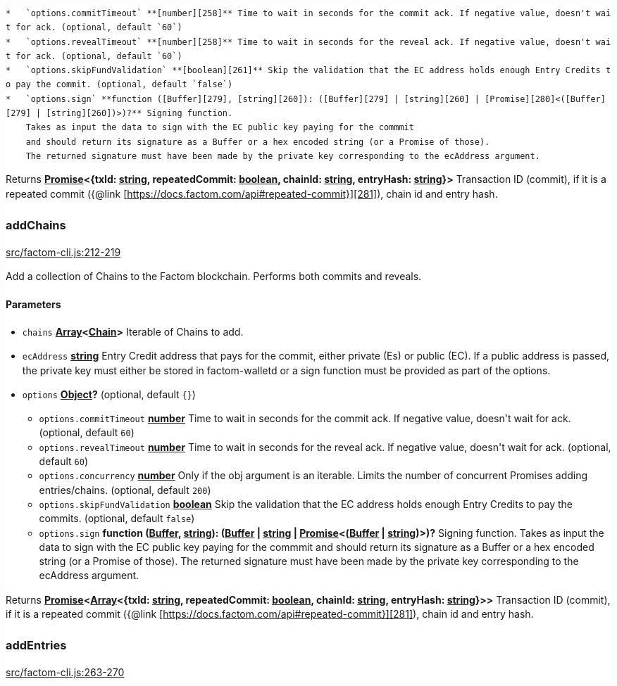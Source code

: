     *   `options.commitTimeout` **[number][258]** Time to wait in seconds for the commit ack. If negative value, doesn't wait for ack. (optional, default `60`)
    *   `options.revealTimeout` **[number][258]** Time to wait in seconds for the reveal ack. If negative value, doesn't wait for ack. (optional, default `60`)
    *   `options.skipFundValidation` **[boolean][261]** Skip the validation that the EC address holds enough Entry Credits to pay the commit. (optional, default `false`)
    *   `options.sign` **function ([Buffer][279], [string][260]): ([Buffer][279] | [string][260] | [Promise][280]<([Buffer][279] | [string][260])>)?** Signing function.
        Takes as input the data to sign with the EC public key paying for the commmit
        and should return its signature as a Buffer or a hex encoded string (or a Promise of those).
        The returned signature must have been made by the private key corresponding to the ecAddress argument.

Returns **[Promise][280]<{txId: [string][260], repeatedCommit: [boolean][261], chainId: [string][260], entryHash: [string][260]}>** Transaction ID (commit), if it is a repeated commit ({@link [https://docs.factom.com/api#repeated-commit}][281]), chain id and entry hash.

### addChains

[src/factom-cli.js:212-219][283]

Add a collection of Chains to the Factom blockchain. Performs both commits and reveals.

#### Parameters

*   `chains` **[Array][271]<[Chain][277]>** Iterable of Chains to add.
*   `ecAddress` **[string][260]** Entry Credit address that pays for the commit, either private (Es) or public (EC).
    If a public address is passed, the private key must either be stored in factom-walletd or a sign function must be provided as part of the options.
*   `options` **[Object][257]?**  (optional, default `{}`)

    *   `options.commitTimeout` **[number][258]** Time to wait in seconds for the commit ack. If negative value, doesn't wait for ack. (optional, default `60`)
    *   `options.revealTimeout` **[number][258]** Time to wait in seconds for the reveal ack. If negative value, doesn't wait for ack. (optional, default `60`)
    *   `options.concurrency` **[number][258]** Only if the obj argument is an iterable. Limits the number of concurrent Promises adding entries/chains. (optional, default `200`)
    *   `options.skipFundValidation` **[boolean][261]** Skip the validation that the EC address holds enough Entry Credits to pay the commits. (optional, default `false`)
    *   `options.sign` **function ([Buffer][279], [string][260]): ([Buffer][279] | [string][260] | [Promise][280]<([Buffer][279] | [string][260])>)?** Signing function.
        Takes as input the data to sign with the EC public key paying for the commmit
        and should return its signature as a Buffer or a hex encoded string (or a Promise of those).
        The returned signature must have been made by the private key corresponding to the ecAddress argument.

Returns **[Promise][280]<[Array][271]<{txId: [string][260], repeatedCommit: [boolean][261], chainId: [string][260], entryHash: [string][260]}>>** Transaction ID (commit), if it is a repeated commit ({@link [https://docs.factom.com/api#repeated-commit}][281]), chain id and entry hash.

### addEntries

[src/factom-cli.js:263-270][284]


[1]: #factomeventemitter
[2]: #parameters
[3]: #examples
[4]: #_isblockchainevent
[5]: #parameters-1
[6]: #_isvalidblockevent
[7]: #parameters-2
[8]: #_isvalidpendingtransactionevent
[9]: #parameters-3
[10]: #chainsubscriptions
[11]: #factoidaddresspendingtransactionsubscriptions
[12]: #factoidaddresssubscriptions
[13]: #getpendingtransactions
[14]: #parameters-4
[15]: #ispolling
[16]: #getsubscriptiontoken
[17]: #parameters-5
[18]: #factomcli
[19]: #parameters-6
[20]: #examples-1
[21]: #add
[22]: #parameters-7
[23]: #addchain
[24]: #parameters-8
[25]: #addchains
[26]: #parameters-9
[27]: #addentries
[28]: #parameters-10
[29]: #addentry
[30]: #parameters-11
[31]: #chainexists
[32]: #parameters-12
[33]: #commit
[34]: #parameters-13
[35]: #commitchain
[36]: #parameters-14
[37]: #commitentry
[38]: #parameters-15
[39]: #createentrycreditpurchasetransaction
[40]: #parameters-16
[41]: #createfactoidtransaction
[42]: #parameters-17
[43]: #factomdapi
[44]: #parameters-18
[45]: #getadminblock
[46]: #parameters-19
[47]: #getallentriesofchain
[48]: #parameters-20
[49]: #getbalance
[50]: #parameters-21
[51]: #getchainhead
[52]: #parameters-22
[53]: #getdirectoryblock
[54]: #parameters-23
[55]: #getdirectoryblockhead
[56]: #getentry
[57]: #parameters-24
[58]: #getentryblock
[59]: #parameters-25
[60]: #getentrycreditblock
[61]: #parameters-26
[62]: #getentrycreditrate
[63]: #getentrywithblockcontext
[64]: #parameters-27
[65]: #getfactoidblock
[66]: #parameters-28
[67]: #getfirstentry
[68]: #parameters-29
[69]: #getheights
[70]: #getprivateaddress
[71]: #parameters-30
[72]: #gettransaction
[73]: #parameters-31
[74]: #reveal
[75]: #parameters-32
[76]: #revealchain
[77]: #parameters-33
[78]: #revealentry
[79]: #parameters-34
[80]: #rewindchainwhile
[81]: #parameters-35
[82]: #examples-2
[83]: #sendtransaction
[84]: #parameters-36
[85]: #waitoncommitack
[86]: #parameters-37
[87]: #waitonfactoidtransactionack
[88]: #parameters-38
[89]: #waitonrevealack
[90]: #parameters-39
[91]: #walletdapi
[92]: #parameters-40
[93]: #addresstokey
[94]: #parameters-41
[95]: #addresstorcdhash
[96]: #parameters-42
[97]: #adminblock
[98]: #properties
[99]: #getentriesoftypes
[100]: #parameters-43
[101]: #entrybuilder
[102]: #parameters-44
[103]: #blockcontext
[104]: #parameters-45
[105]: #build
[106]: #chainid
[107]: #parameters-46
[108]: #content
[109]: #parameters-47
[110]: #extid
[111]: #parameters-48
[112]: #extids
[113]: #parameters-49
[114]: #timestamp
[115]: #parameters-50
[116]: #transactionbuilder
[117]: #parameters-51
[118]: #build-1
[119]: #input
[120]: #parameters-52
[121]: #output
[122]: #parameters-53
[123]: #rcdsignature
[124]: #parameters-54
[125]: #timestamp-1
[126]: #parameters-55
[127]: #entry
[128]: #parameters-56
[129]: #properties-1
[130]: #examples-3
[131]: #chainidhex
[132]: #contenthex
[133]: #eccost
[134]: #extidshex
[135]: #hash
[136]: #hashhex
[137]: #marshalbinary
[138]: #marshalbinaryhex
[139]: #payloadsize
[140]: #rawdatasize
[141]: #remainingfreebytes
[142]: #remainingmaxbytes
[143]: #size
[144]: #toobject
[145]: #builder
[146]: #parameters-57
[147]: #transaction
[148]: #parameters-58
[149]: #properties-2
[150]: #examples-4
[151]: #computeecrequiredfees
[152]: #parameters-59
[153]: #computerequiredfees
[154]: #parameters-60
[155]: #issigned
[156]: #marshalbinary-1
[157]: #validatefees
[158]: #parameters-61
[159]: #builder-1
[160]: #parameters-62
[161]: #factomdcli
[162]: #parameters-63
[163]: #call
[164]: #parameters-64
[165]: #walletdcli
[166]: #parameters-65
[167]: #call-1
[168]: #parameters-66
[169]: #chain
[170]: #parameters-67
[171]: #properties-3
[172]: #eccost-1
[173]: #idhex
[174]: #toobject-1
[175]: #composechain
[176]: #parameters-68
[177]: #composechaincommit
[178]: #parameters-69
[179]: #composechaincommitdelegatesig
[180]: #parameters-70
[181]: #composechaindelegatesig
[182]: #parameters-71
[183]: #composechainreveal
[184]: #parameters-72
[185]: #composeentry
[186]: #parameters-73
[187]: #composeentrycommit
[188]: #parameters-74
[189]: #composeentrycommitdelegatesig
[190]: #parameters-75
[191]: #composeentrydelegatesig
[192]: #parameters-76
[193]: #composeentryreveal
[194]: #parameters-77
[195]: #computechainid
[196]: #parameters-78
[197]: #computechaintxid
[198]: #parameters-79
[199]: #computeentrytxid
[200]: #parameters-80
[201]: #connectionoptions
[202]: #properties-4
[203]: #examples-5
[204]: #directoryblock
[205]: #properties-5
[206]: #entryblock
[207]: #properties-6
[208]: #entryblockcontext
[209]: #properties-7
[210]: #entrycreditblock
[211]: #properties-8
[212]: #getcommitsforminute
[213]: #parameters-81
[214]: #factoidblock
[215]: #properties-9
[216]: #getcoinbasetransaction
[217]: #generaterandomecaddress
[218]: #generaterandomfctaddress
[219]: #getpublicaddress
[220]: #parameters-82
[221]: #isvalidaddress
[222]: #parameters-83
[223]: #isvalidchainid
[224]: #parameters-84
[225]: #isvalidecaddress
[226]: #parameters-85
[227]: #isvalidfctaddress
[228]: #parameters-86
[229]: #isvalidprivateaddress
[230]: #parameters-87
[231]: #isvalidprivateecaddress
[232]: #parameters-88
[233]: #isvalidprivatefctaddress
[234]: #parameters-89
[235]: #isvalidpublicaddress
[236]: #parameters-90
[237]: #isvalidpublicecaddress
[238]: #parameters-91
[239]: #isvalidpublicfctaddress
[240]: #parameters-92
[241]: #keytopublicecaddress
[242]: #parameters-93
[243]: #keytopublicfctaddress
[244]: #parameters-94
[245]: #rcdhashtopublicfctaddress
[246]: #parameters-95
[247]: #seedtoprivateecaddress
[248]: #parameters-96
[249]: #seedtoprivatefctaddress
[250]: #parameters-97
[251]: #transactionaddress
[252]: #parameters-98
[253]: #transactionblockcontext
[254]: #properties-10
[255]: https://github.com/PaulBernier/factomjs/blob/d35e13ded8c598acf3c4379557745aa427dcc1bd/src/factom-event-emitter.js#L58-L459 "Source code on GitHub"
[256]: #factomcli
[257]: https://developer.mozilla.org/docs/Web/JavaScript/Reference/Global_Objects/Object
[258]: https://developer.mozilla.org/docs/Web/JavaScript/Reference/Global_Objects/Number
[259]: https://github.com/PaulBernier/factomjs/blob/d35e13ded8c598acf3c4379557745aa427dcc1bd/src/factom-event-emitter.js#L222-L230 "Source code on GitHub"
[260]: https://developer.mozilla.org/docs/Web/JavaScript/Reference/Global_Objects/String
[261]: https://developer.mozilla.org/docs/Web/JavaScript/Reference/Global_Objects/Boolean
[262]: https://github.com/PaulBernier/factomjs/blob/d35e13ded8c598acf3c4379557745aa427dcc1bd/src/factom-event-emitter.js#L199-L201 "Source code on GitHub"
[263]: https://developer.mozilla.org/docs/Web/API/Event
[264]: https://github.com/PaulBernier/factomjs/blob/d35e13ded8c598acf3c4379557745aa427dcc1bd/src/factom-event-emitter.js#L208-L215 "Source code on GitHub"
[265]: https://github.com/PaulBernier/factomjs/blob/d35e13ded8c598acf3c4379557745aa427dcc1bd/src/factom-event-emitter.js#L97-L99 "Source code on GitHub"
[266]: https://developer.mozilla.org/docs/Web/JavaScript/Reference/Global_Objects/Set
[267]: https://github.com/PaulBernier/factomjs/blob/d35e13ded8c598acf3c4379557745aa427dcc1bd/src/factom-event-emitter.js#L113-L115 "Source code on GitHub"
[268]: https://developer.mozilla.org/docs/Web/JavaScript/Reference/Global_Objects/Map
[269]: https://github.com/PaulBernier/factomjs/blob/d35e13ded8c598acf3c4379557745aa427dcc1bd/src/factom-event-emitter.js#L105-L107 "Source code on GitHub"
[270]: https://github.com/PaulBernier/factomjs/blob/d35e13ded8c598acf3c4379557745aa427dcc1bd/src/factom-event-emitter.js#L450-L458 "Source code on GitHub"
[271]: https://developer.mozilla.org/docs/Web/JavaScript/Reference/Global_Objects/Array
[272]: https://github.com/PaulBernier/factomjs/blob/d35e13ded8c598acf3c4379557745aa427dcc1bd/src/factom-event-emitter.js#L121-L123 "Source code on GitHub"
[273]: https://github.com/PaulBernier/factomjs/blob/d35e13ded8c598acf3c4379557745aa427dcc1bd/src/factom-event-emitter.js#L66-L68 "Source code on GitHub"
[274]: https://github.com/PaulBernier/factomjs/blob/d35e13ded8c598acf3c4379557745aa427dcc1bd/src/factom-cli.js#L28-L586 "Source code on GitHub"
[275]: #connectionoptions
[276]: https://github.com/PaulBernier/factomjs/blob/d35e13ded8c598acf3c4379557745aa427dcc1bd/src/factom-cli.js#L161-L168 "Source code on GitHub"
[277]: #chain
[278]: #entry
[279]: https://nodejs.org/api/buffer.html
[280]: https://developer.mozilla.org/docs/Web/JavaScript/Reference/Global_Objects/Promise
[281]: https://docs.factom.com/api#repeated-commit}
[282]: https://github.com/PaulBernier/factomjs/blob/d35e13ded8c598acf3c4379557745aa427dcc1bd/src/factom-cli.js#L186-L193 "Source code on GitHub"
[283]: https://github.com/PaulBernier/factomjs/blob/d35e13ded8c598acf3c4379557745aa427dcc1bd/src/factom-cli.js#L212-L219 "Source code on GitHub"
[284]: https://github.com/PaulBernier/factomjs/blob/d35e13ded8c598acf3c4379557745aa427dcc1bd/src/factom-cli.js#L263-L270 "Source code on GitHub"
[285]: https://github.com/PaulBernier/factomjs/blob/d35e13ded8c598acf3c4379557745aa427dcc1bd/src/factom-cli.js#L237-L244 "Source code on GitHub"
[286]: https://github.com/PaulBernier/factomjs/blob/d35e13ded8c598acf3c4379557745aa427dcc1bd/src/factom-cli.js#L355-L357 "Source code on GitHub"
[287]: https://github.com/PaulBernier/factomjs/blob/d35e13ded8c598acf3c4379557745aa427dcc1bd/src/factom-cli.js#L54-L61 "Source code on GitHub"
[288]: https://github.com/PaulBernier/factomjs/blob/d35e13ded8c598acf3c4379557745aa427dcc1bd/src/factom-cli.js#L77-L84 "Source code on GitHub"
[289]: https://github.com/PaulBernier/factomjs/blob/d35e13ded8c598acf3c4379557745aa427dcc1bd/src/factom-cli.js#L100-L107 "Source code on GitHub"
[290]: https://github.com/PaulBernier/factomjs/blob/d35e13ded8c598acf3c4379557745aa427dcc1bd/src/factom-cli.js#L439-L448 "Source code on GitHub"
[291]: #transaction
[292]: https://github.com/PaulBernier/factomjs/blob/d35e13ded8c598acf3c4379557745aa427dcc1bd/src/factom-cli.js#L419-L428 "Source code on GitHub"
[293]: https://github.com/PaulBernier/factomjs/blob/d35e13ded8c598acf3c4379557745aa427dcc1bd/src/factom-cli.js#L498-L500 "Source code on GitHub"
[294]: https://docs.factom.com/api#factomd-api
[295]: https://github.com/tim-kos/node-retry#retrytimeoutsoptions
[296]: https://github.com/PaulBernier/factomjs/blob/d35e13ded8c598acf3c4379557745aa427dcc1bd/src/factom-cli.js#L553-L555 "Source code on GitHub"
[297]: #adminblock
[298]: https://github.com/PaulBernier/factomjs/blob/d35e13ded8c598acf3c4379557745aa427dcc1bd/src/factom-cli.js#L292-L294 "Source code on GitHub"
[299]: https://github.com/PaulBernier/factomjs/blob/d35e13ded8c598acf3c4379557745aa427dcc1bd/src/factom-cli.js#L345-L347 "Source code on GitHub"
[300]: https://github.com/PaulBernier/factomjs/blob/d35e13ded8c598acf3c4379557745aa427dcc1bd/src/factom-cli.js#L304-L306 "Source code on GitHub"
[301]: https://github.com/PaulBernier/factomjs/blob/d35e13ded8c598acf3c4379557745aa427dcc1bd/src/factom-cli.js#L543-L545 "Source code on GitHub"
[302]: #directoryblock
[303]: https://github.com/PaulBernier/factomjs/blob/d35e13ded8c598acf3c4379557745aa427dcc1bd/src/factom-cli.js#L533-L535 "Source code on GitHub"
[304]: https://github.com/PaulBernier/factomjs/blob/d35e13ded8c598acf3c4379557745aa427dcc1bd/src/factom-cli.js#L314-L316 "Source code on GitHub"
[305]: #factomcligetentrywithblockcontext
[306]: https://github.com/PaulBernier/factomjs/blob/d35e13ded8c598acf3c4379557745aa427dcc1bd/src/factom-cli.js#L583-L585 "Source code on GitHub"
[307]: #entryblock
[308]: https://github.com/PaulBernier/factomjs/blob/d35e13ded8c598acf3c4379557745aa427dcc1bd/src/factom-cli.js#L563-L565 "Source code on GitHub"
[309]: #entrycreditblock
[310]: https://github.com/PaulBernier/factomjs/blob/d35e13ded8c598acf3c4379557745aa427dcc1bd/src/factom-cli.js#L364-L366 "Source code on GitHub"
[311]: https://github.com/PaulBernier/factomjs/blob/d35e13ded8c598acf3c4379557745aa427dcc1bd/src/factom-cli.js#L325-L327 "Source code on GitHub"
[312]: #factomcligetentry
[313]: https://github.com/PaulBernier/factomjs/blob/d35e13ded8c598acf3c4379557745aa427dcc1bd/src/factom-cli.js#L573-L575 "Source code on GitHub"
[314]: #factoidblock
[315]: https://github.com/PaulBernier/factomjs/blob/d35e13ded8c598acf3c4379557745aa427dcc1bd/src/factom-cli.js#L335-L337 "Source code on GitHub"
[316]: https://github.com/PaulBernier/factomjs/blob/d35e13ded8c598acf3c4379557745aa427dcc1bd/src/factom-cli.js#L524-L526 "Source code on GitHub"
[317]: https://docs.factom.com/api#heights
[318]: https://github.com/PaulBernier/factomjs/blob/d35e13ded8c598acf3c4379557745aa427dcc1bd/src/factom-cli.js#L280-L282 "Source code on GitHub"
[319]: https://github.com/PaulBernier/factomjs/blob/d35e13ded8c598acf3c4379557745aa427dcc1bd/src/factom-cli.js#L374-L376 "Source code on GitHub"
[320]: https://github.com/PaulBernier/factomjs/blob/d35e13ded8c598acf3c4379557745aa427dcc1bd/src/factom-cli.js#L116-L118 "Source code on GitHub"
[321]: https://github.com/PaulBernier/factomjs/blob/d35e13ded8c598acf3c4379557745aa427dcc1bd/src/factom-cli.js#L127-L129 "Source code on GitHub"
[322]: https://github.com/PaulBernier/factomjs/blob/d35e13ded8c598acf3c4379557745aa427dcc1bd/src/factom-cli.js#L138-L140 "Source code on GitHub"
[323]: https://github.com/PaulBernier/factomjs/blob/d35e13ded8c598acf3c4379557745aa427dcc1bd/src/factom-cli.js#L389-L391 "Source code on GitHub"
[324]: https://github.com/PaulBernier/factomjs/blob/d35e13ded8c598acf3c4379557745aa427dcc1bd/src/factom-cli.js#L406-L408 "Source code on GitHub"
[325]: https://github.com/PaulBernier/factomjs/blob/d35e13ded8c598acf3c4379557745aa427dcc1bd/src/factom-cli.js#L458-L460 "Source code on GitHub"
[326]: https://docs.factom.com/api#ack
[327]: https://github.com/PaulBernier/factomjs/blob/d35e13ded8c598acf3c4379557745aa427dcc1bd/src/factom-cli.js#L481-L483 "Source code on GitHub"
[328]: https://github.com/PaulBernier/factomjs/blob/d35e13ded8c598acf3c4379557745aa427dcc1bd/src/factom-cli.js#L470-L472 "Source code on GitHub"
[329]: https://github.com/PaulBernier/factomjs/blob/d35e13ded8c598acf3c4379557745aa427dcc1bd/src/factom-cli.js#L513-L515 "Source code on GitHub"
[330]: https://docs.factom.com/api#factom-walletd-api
[331]: https://github.com/PaulBernier/factomjs/blob/d35e13ded8c598acf3c4379557745aa427dcc1bd/src/addresses.js#L141-L151 "Source code on GitHub"
[332]: https://github.com/PaulBernier/factomjs/blob/d35e13ded8c598acf3c4379557745aa427dcc1bd/src/addresses.js#L158-L163 "Source code on GitHub"
[333]: https://github.com/PaulBernier/factomjs/blob/d35e13ded8c598acf3c4379557745aa427dcc1bd/src/blocks.js#L86-L113 "Source code on GitHub"
[334]: https://github.com/PaulBernier/factomjs/blob/d35e13ded8c598acf3c4379557745aa427dcc1bd/src/blocks.js#L109-L112 "Source code on GitHub"
[335]: https://github.com/PaulBernier/factomjs/blob/d35e13ded8c598acf3c4379557745aa427dcc1bd/src/entry.js#L197-L289 "Source code on GitHub"
[336]: https://github.com/PaulBernier/factomjs/blob/d35e13ded8c598acf3c4379557745aa427dcc1bd/src/entry.js#L277-L280 "Source code on GitHub"
[337]: #entryblockcontext
[338]: #entrybuilder
[339]: https://github.com/PaulBernier/factomjs/blob/d35e13ded8c598acf3c4379557745aa427dcc1bd/src/entry.js#L286-L288 "Source code on GitHub"
[340]: https://github.com/PaulBernier/factomjs/blob/d35e13ded8c598acf3c4379557745aa427dcc1bd/src/entry.js#L230-L235 "Source code on GitHub"
[341]: https://github.com/PaulBernier/factomjs/blob/d35e13ded8c598acf3c4379557745aa427dcc1bd/src/entry.js#L218-L223 "Source code on GitHub"
[342]: https://github.com/PaulBernier/factomjs/blob/d35e13ded8c598acf3c4379557745aa427dcc1bd/src/entry.js#L254-L259 "Source code on GitHub"
[343]: https://github.com/PaulBernier/factomjs/blob/d35e13ded8c598acf3c4379557745aa427dcc1bd/src/entry.js#L242-L247 "Source code on GitHub"
[344]: https://github.com/PaulBernier/factomjs/blob/d35e13ded8c598acf3c4379557745aa427dcc1bd/src/entry.js#L266-L269 "Source code on GitHub"
[345]: https://github.com/PaulBernier/factomjs/blob/d35e13ded8c598acf3c4379557745aa427dcc1bd/src/transaction.js#L300-L392 "Source code on GitHub"
[346]: https://github.com/PaulBernier/factomjs/blob/d35e13ded8c598acf3c4379557745aa427dcc1bd/src/transaction.js#L389-L391 "Source code on GitHub"
[347]: https://github.com/PaulBernier/factomjs/blob/d35e13ded8c598acf3c4379557745aa427dcc1bd/src/transaction.js#L327-L341 "Source code on GitHub"
[348]: #transactionbuilderrcdsignature
[349]: #transactionbuilder
[350]: https://github.com/PaulBernier/factomjs/blob/d35e13ded8c598acf3c4379557745aa427dcc1bd/src/transaction.js#L350-L359 "Source code on GitHub"
[351]: https://github.com/PaulBernier/factomjs/blob/d35e13ded8c598acf3c4379557745aa427dcc1bd/src/transaction.js#L368-L372 "Source code on GitHub"
[352]: https://github.com/PaulBernier/factomjs/blob/d35e13ded8c598acf3c4379557745aa427dcc1bd/src/transaction.js#L380-L383 "Source code on GitHub"
[353]: https://github.com/PaulBernier/factomjs/blob/d35e13ded8c598acf3c4379557745aa427dcc1bd/src/entry.js#L26-L187 "Source code on GitHub"
[354]: https://github.com/PaulBernier/factomjs/blob/d35e13ded8c598acf3c4379557745aa427dcc1bd/src/entry.js#L43-L45 "Source code on GitHub"
[355]: https://github.com/PaulBernier/factomjs/blob/d35e13ded8c598acf3c4379557745aa427dcc1bd/src/entry.js#L50-L52 "Source code on GitHub"
[356]: https://github.com/PaulBernier/factomjs/blob/d35e13ded8c598acf3c4379557745aa427dcc1bd/src/entry.js#L152-L159 "Source code on GitHub"
[357]: https://github.com/PaulBernier/factomjs/blob/d35e13ded8c598acf3c4379557745aa427dcc1bd/src/entry.js#L57-L59 "Source code on GitHub"
[358]: https://github.com/PaulBernier/factomjs/blob/d35e13ded8c598acf3c4379557745aa427dcc1bd/src/entry.js#L116-L119 "Source code on GitHub"
[359]: https://github.com/PaulBernier/factomjs/blob/d35e13ded8c598acf3c4379557745aa427dcc1bd/src/entry.js#L124-L126 "Source code on GitHub"
[360]: https://github.com/PaulBernier/factomjs/blob/d35e13ded8c598acf3c4379557745aa427dcc1bd/src/entry.js#L131-L139 "Source code on GitHub"
[361]: https://github.com/PaulBernier/factomjs/blob/d35e13ded8c598acf3c4379557745aa427dcc1bd/src/entry.js#L144-L146 "Source code on GitHub"
[362]: https://github.com/PaulBernier/factomjs/blob/d35e13ded8c598acf3c4379557745aa427dcc1bd/src/entry.js#L74-L76 "Source code on GitHub"
[363]: https://github.com/PaulBernier/factomjs/blob/d35e13ded8c598acf3c4379557745aa427dcc1bd/src/entry.js#L82-L84 "Source code on GitHub"
[364]: https://github.com/PaulBernier/factomjs/blob/d35e13ded8c598acf3c4379557745aa427dcc1bd/src/entry.js#L90-L97 "Source code on GitHub"
[365]: https://github.com/PaulBernier/factomjs/blob/d35e13ded8c598acf3c4379557745aa427dcc1bd/src/entry.js#L103-L110 "Source code on GitHub"
[366]: https://github.com/PaulBernier/factomjs/blob/d35e13ded8c598acf3c4379557745aa427dcc1bd/src/entry.js#L65-L68 "Source code on GitHub"
[367]: https://github.com/PaulBernier/factomjs/blob/d35e13ded8c598acf3c4379557745aa427dcc1bd/src/entry.js#L165-L177 "Source code on GitHub"
[368]: https://github.com/PaulBernier/factomjs/blob/d35e13ded8c598acf3c4379557745aa427dcc1bd/src/entry.js#L184-L186 "Source code on GitHub"
[369]: https://github.com/PaulBernier/factomjs/blob/d35e13ded8c598acf3c4379557745aa427dcc1bd/src/transaction.js#L86-L272 "Source code on GitHub"
[370]: #transactionblockcontext
[371]: #transactionaddress
[372]: https://github.com/PaulBernier/factomjs/blob/d35e13ded8c598acf3c4379557745aa427dcc1bd/src/transaction.js#L211-L244 "Source code on GitHub"
[373]: https://github.com/PaulBernier/factomjs/blob/d35e13ded8c598acf3c4379557745aa427dcc1bd/src/transaction.js#L202-L204 "Source code on GitHub"
[374]: #factomcligetentrycreditrate
[375]: https://github.com/PaulBernier/factomjs/blob/d35e13ded8c598acf3c4379557745aa427dcc1bd/src/transaction.js#L183-L185 "Source code on GitHub"
[376]: https://github.com/PaulBernier/factomjs/blob/d35e13ded8c598acf3c4379557745aa427dcc1bd/src/transaction.js#L249-L262 "Source code on GitHub"
[377]: https://github.com/PaulBernier/factomjs/blob/d35e13ded8c598acf3c4379557745aa427dcc1bd/src/transaction.js#L192-L194 "Source code on GitHub"
[378]: https://github.com/PaulBernier/factomjs/blob/d35e13ded8c598acf3c4379557745aa427dcc1bd/src/transaction.js#L269-L271 "Source code on GitHub"
[379]: https://github.com/PaulBernier/factomjs/blob/d35e13ded8c598acf3c4379557745aa427dcc1bd/src/apis-cli.js#L206-L228 "Source code on GitHub"
[380]: https://github.com/PaulBernier/factomjs/blob/d35e13ded8c598acf3c4379557745aa427dcc1bd/src/apis-cli.js#L224-L227 "Source code on GitHub"
[381]: https://github.com/PaulBernier/factomjs/blob/d35e13ded8c598acf3c4379557745aa427dcc1bd/src/apis-cli.js#L234-L254 "Source code on GitHub"
[382]: https://github.com/PaulBernier/factomjs/blob/d35e13ded8c598acf3c4379557745aa427dcc1bd/src/apis-cli.js#L251-L253 "Source code on GitHub"
[383]: https://github.com/PaulBernier/factomjs/blob/d35e13ded8c598acf3c4379557745aa427dcc1bd/src/chain.js#L17-L58 "Source code on GitHub"
[384]: https://github.com/PaulBernier/factomjs/blob/d35e13ded8c598acf3c4379557745aa427dcc1bd/src/chain.js#L44-L46 "Source code on GitHub"
[385]: https://github.com/PaulBernier/factomjs/blob/d35e13ded8c598acf3c4379557745aa427dcc1bd/src/chain.js#L36-L38 "Source code on GitHub"
[386]: https://github.com/PaulBernier/factomjs/blob/d35e13ded8c598acf3c4379557745aa427dcc1bd/src/chain.js#L52-L57 "Source code on GitHub"
[387]: https://github.com/PaulBernier/factomjs/blob/d35e13ded8c598acf3c4379557745aa427dcc1bd/src/chain.js#L176-L181 "Source code on GitHub"
[388]: https://github.com/PaulBernier/factomjs/blob/d35e13ded8c598acf3c4379557745aa427dcc1bd/src/chain.js#L72-L104 "Source code on GitHub"
[389]: https://github.com/PaulBernier/factomjs/blob/d35e13ded8c598acf3c4379557745aa427dcc1bd/src/chain.js#L118-L138 "Source code on GitHub"
[390]: https://github.com/PaulBernier/factomjs/blob/d35e13ded8c598acf3c4379557745aa427dcc1bd/src/chain.js#L195-L200 "Source code on GitHub"
[391]: https://github.com/PaulBernier/factomjs/blob/d35e13ded8c598acf3c4379557745aa427dcc1bd/src/chain.js#L164-L167 "Source code on GitHub"
[392]: https://github.com/PaulBernier/factomjs/blob/d35e13ded8c598acf3c4379557745aa427dcc1bd/src/entry.js#L432-L437 "Source code on GitHub"
[393]: https://github.com/PaulBernier/factomjs/blob/d35e13ded8c598acf3c4379557745aa427dcc1bd/src/entry.js#L335-L368 "Source code on GitHub"
[394]: https://github.com/PaulBernier/factomjs/blob/d35e13ded8c598acf3c4379557745aa427dcc1bd/src/entry.js#L382-L400 "Source code on GitHub"
[395]: https://github.com/PaulBernier/factomjs/blob/d35e13ded8c598acf3c4379557745aa427dcc1bd/src/entry.js#L451-L456 "Source code on GitHub"
[396]: https://github.com/PaulBernier/factomjs/blob/d35e13ded8c598acf3c4379557745aa427dcc1bd/src/entry.js#L420-L423 "Source code on GitHub"